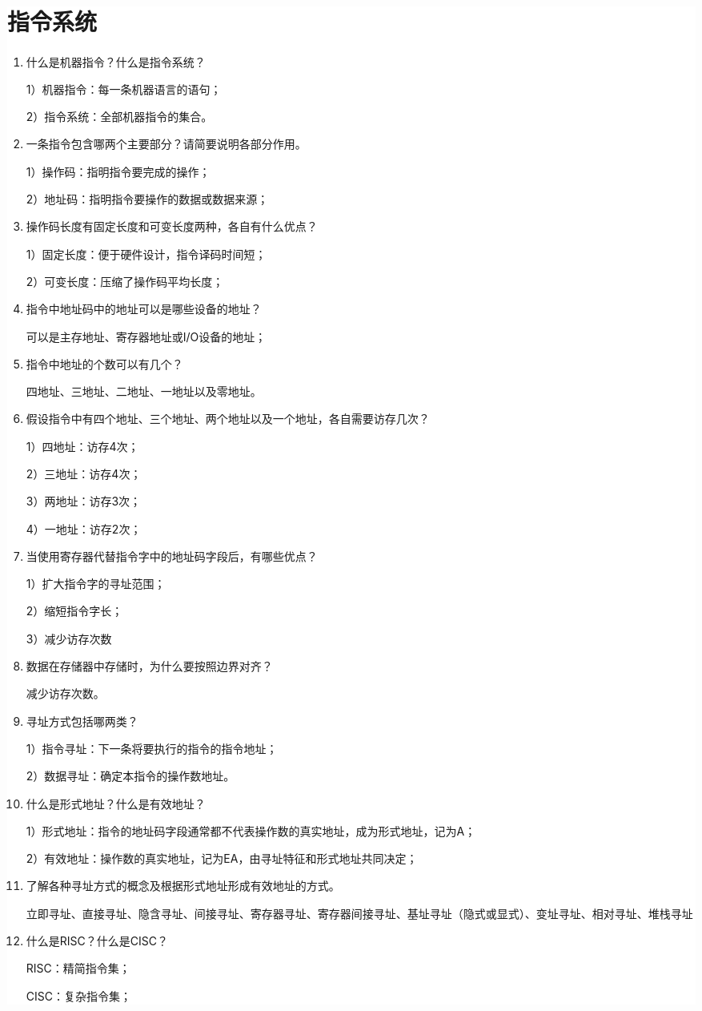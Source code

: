 
#  指令系统

1. 什么是机器指令？什么是指令系统？
    
    1）机器指令：每一条机器语言的语句；
    
    2）指令系统：全部机器指令的集合。

2. 一条指令包含哪两个主要部分？请简要说明各部分作用。

    1）操作码：指明指令要完成的操作；
    
    2）地址码：指明指令要操作的数据或数据来源；

3. 操作码长度有固定长度和可变长度两种，各自有什么优点？
    
    1）固定长度：便于硬件设计，指令译码时间短；
    
    2）可变长度：压缩了操作码平均长度；

4. 指令中地址码中的地址可以是哪些设备的地址？

    可以是主存地址、寄存器地址或I/O设备的地址；

5. 指令中地址的个数可以有几个？

    四地址、三地址、二地址、一地址以及零地址。

6. 假设指令中有四个地址、三个地址、两个地址以及一个地址，各自需要访存几次？

    1）四地址：访存4次；
    
    2）三地址：访存4次；
    
    3）两地址：访存3次；
    
    4）一地址：访存2次；

7. 当使用寄存器代替指令字中的地址码字段后，有哪些优点？

    1）扩大指令字的寻址范围；
    
    2）缩短指令字长；
    
    3）减少访存次数

8. 数据在存储器中存储时，为什么要按照边界对齐？

    减少访存次数。

9. 寻址方式包括哪两类？

    1）指令寻址：下一条将要执行的指令的指令地址；
    
    2）数据寻址：确定本指令的操作数地址。

10. 什么是形式地址？什么是有效地址？
    
    1）形式地址：指令的地址码字段通常都不代表操作数的真实地址，成为形式地址，记为A；
    
    2）有效地址：操作数的真实地址，记为EA，由寻址特征和形式地址共同决定；

11. 了解各种寻址方式的概念及根据形式地址形成有效地址的方式。
    
    立即寻址、直接寻址、隐含寻址、间接寻址、寄存器寻址、寄存器间接寻址、基址寻址（隐式或显式）、变址寻址、相对寻址、堆栈寻址


12. 什么是RISC？什么是CISC？
    
    RISC：精简指令集；
    
    CISC：复杂指令集；









